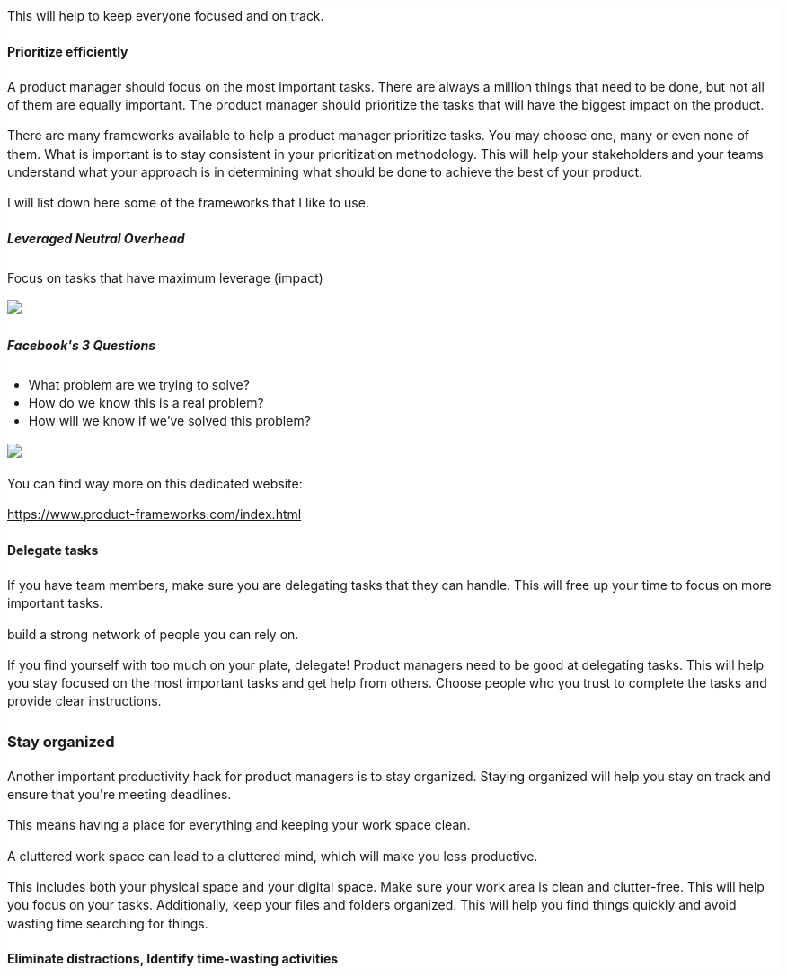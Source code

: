 This will help to keep everyone focused and on track.

#### Prioritize efficiently

A product manager should focus on the most important tasks. There are always a million things that need to be done, but not all of them are equally important. The product manager should prioritize the tasks that will have the biggest impact on the product.

There are many frameworks available to help a product manager prioritize tasks. You may choose one, many or even none of them. What is important is to stay consistent in your prioritization methodology. This will help your stakeholders and your teams understand what your approach is in determining what should be done to achieve the best of your product.

I will list down here some of the frameworks that I like to use.

##### Leveraged Neutral Overhead

Focus on tasks that have maximum leverage (impact)

![](/uploads/image-2-.png)

##### Facebook's 3 Questions

* What problem are we trying to solve?
* How do we know this is a real problem?
* How will we know if we’ve solved this problem?

![](/uploads/image-3-.png)

You can find way more on this dedicated website:

https://www.product-frameworks.com/index.html

#### Delegate tasks

If you have team members, make sure you are delegating tasks that they can handle. This will free up your time to focus on more important tasks.

build a strong network of people you can rely on.

If you find yourself with too much on your plate, delegate! Product managers need to be good at delegating tasks. This will help you stay focused on the most important tasks and get help from others. Choose people who you trust to complete the tasks and provide clear instructions.

### Stay organized

Another important productivity hack for product managers is to stay organized. Staying organized will help you stay on track and ensure that you're meeting deadlines.

This means having a place for everything and keeping your work space clean.

A cluttered work space can lead to a cluttered mind, which will make you less productive.

This includes both your physical space and your digital space. Make sure your work area is clean and clutter-free. This will help you focus on your tasks. Additionally, keep your files and folders organized. This will help you find things quickly and avoid wasting time searching for things.

#### Eliminate distractions, Identify time-wasting activities
